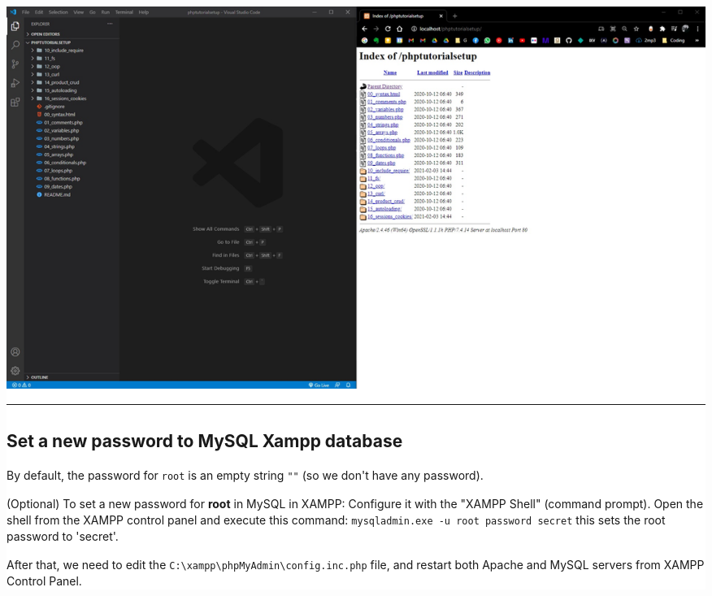 ![](./PhpTutorial/01.jpg)

---

## Set a new password to MySQL Xampp database

By default, the password for `root` is an empty string `""` (so we don't have any password).

(Optional) To set a new password for **root** in MySQL in XAMPP: Configure it with the "XAMPP Shell" (command prompt). Open the shell from the XAMPP control panel and execute this command: `mysqladmin.exe -u root password secret` this sets the root password to 'secret'.

After that, we need to edit the `C:\xampp\phpMyAdmin\config.inc.php` file, and restart both Apache and MySQL servers from XAMPP Control Panel.
